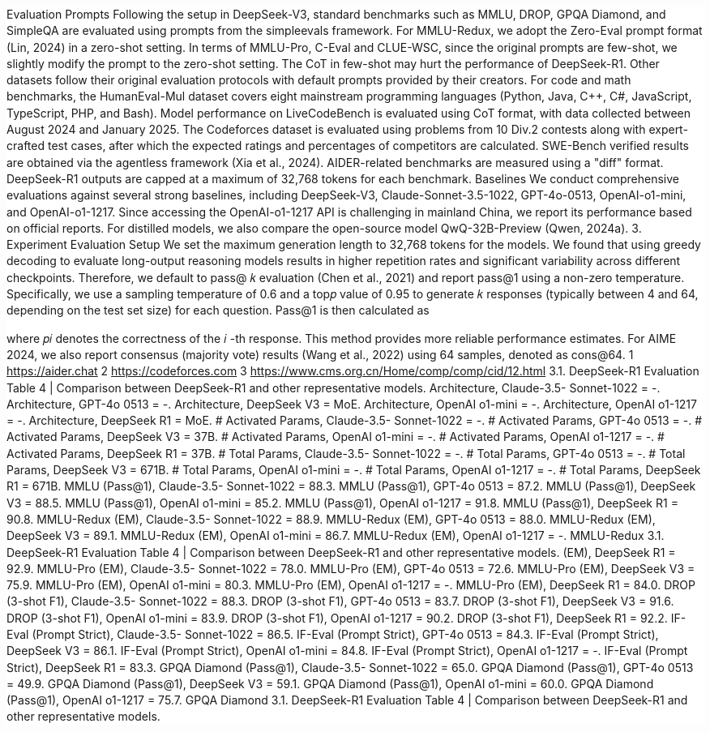 Evaluation Prompts Following the setup in DeepSeek-V3, standard benchmarks such as MMLU, DROP, GPQA Diamond, and SimpleQA are evaluated using prompts from the simpleevals framework. For MMLU-Redux, we adopt the Zero-Eval prompt format (Lin, 2024) in a zero-shot setting. In terms of MMLU-Pro, C-Eval and CLUE-WSC, since the original prompts are few-shot, we slightly modify the prompt to the zero-shot setting. The CoT in few-shot may hurt the performance of DeepSeek-R1. Other datasets follow their original evaluation protocols with default prompts provided by their creators. For code and math benchmarks, the HumanEval-Mul dataset covers eight mainstream programming languages (Python, Java, C++, C#, JavaScript, TypeScript, PHP, and Bash). Model performance on LiveCodeBench is evaluated using CoT format, with data collected between August 2024 and January 2025. The Codeforces dataset is evaluated using problems from 10 Div.2 contests along with expert-crafted test cases, after which the expected ratings and percentages of competitors are calculated. SWE-Bench verified results are obtained via the agentless framework (Xia et al., 2024). AIDER-related benchmarks are measured using a "diff" format. DeepSeek-R1 outputs are capped at a maximum of 32,768 tokens for each benchmark.
Baselines We conduct comprehensive evaluations against several strong baselines, including DeepSeek-V3, Claude-Sonnet-3.5-1022, GPT-4o-0513, OpenAI-o1-mini, and OpenAI-o1-1217. Since accessing the OpenAI-o1-1217 API is challenging in mainland China, we report its performance based on official reports. For distilled models, we also compare the open-source model QwQ-32B-Preview (Qwen, 2024a).
3. Experiment
Evaluation Setup We set the maximum generation length to 32,768 tokens for the models. We found that using greedy decoding to evaluate long-output reasoning models results in higher repetition rates and significant variability across different checkpoints. Therefore, we default to pass@ 𝑘 evaluation (Chen et al., 2021) and report pass@1 using a non-zero temperature. Specifically, we use a sampling temperature of 0.6 and a top𝑝 value of 0.95 to generate 𝑘 responses (typically between 4 and 64, depending on the test set size) for each question. Pass@1 is then calculated as

where 𝑝𝑖 denotes the correctness of the 𝑖 -th response. This method provides more reliable performance estimates. For AIME 2024, we also report consensus (majority vote) results (Wang et al., 2022) using 64 samples, denoted as cons@64.
1 https://aider.chat
2 https://codeforces.com
3 https://www.cms.org.cn/Home/comp/comp/cid/12.html
3.1. DeepSeek-R1 Evaluation
Table 4 | Comparison between DeepSeek-R1 and other representative models.
Architecture, Claude-3.5- Sonnet-1022 = -. Architecture, GPT-4o 0513 = -. Architecture, DeepSeek V3 = MoE. Architecture, OpenAI o1-mini = -. Architecture, OpenAI o1-1217 = -. Architecture, DeepSeek R1 = MoE. # Activated Params, Claude-3.5- Sonnet-1022 = -. # Activated Params, GPT-4o 0513 = -. # Activated Params, DeepSeek V3 = 37B. # Activated Params, OpenAI o1-mini = -. # Activated Params, OpenAI o1-1217 = -. # Activated Params, DeepSeek R1 = 37B. # Total Params, Claude-3.5- Sonnet-1022 = -. # Total Params, GPT-4o 0513 = -. # Total Params, DeepSeek V3 = 671B. # Total Params, OpenAI o1-mini = -. # Total Params, OpenAI o1-1217 = -. # Total Params, DeepSeek R1 = 671B. MMLU (Pass@1), Claude-3.5- Sonnet-1022 = 88.3. MMLU (Pass@1), GPT-4o 0513 = 87.2. MMLU (Pass@1), DeepSeek V3 = 88.5. MMLU (Pass@1), OpenAI o1-mini = 85.2. MMLU (Pass@1), OpenAI o1-1217 = 91.8. MMLU (Pass@1), DeepSeek R1 = 90.8. MMLU-Redux (EM), Claude-3.5- Sonnet-1022 = 88.9. MMLU-Redux (EM), GPT-4o 0513 = 88.0. MMLU-Redux (EM), DeepSeek V3 = 89.1. MMLU-Redux (EM), OpenAI o1-mini = 86.7. MMLU-Redux (EM), OpenAI o1-1217 = -. MMLU-Redux
3.1. DeepSeek-R1 Evaluation
Table 4 | Comparison between DeepSeek-R1 and other representative models.
(EM), DeepSeek R1 = 92.9. MMLU-Pro (EM), Claude-3.5- Sonnet-1022 = 78.0. MMLU-Pro (EM), GPT-4o 0513 = 72.6. MMLU-Pro (EM), DeepSeek V3 = 75.9. MMLU-Pro (EM), OpenAI o1-mini = 80.3. MMLU-Pro (EM), OpenAI o1-1217 = -. MMLU-Pro (EM), DeepSeek R1 = 84.0. DROP (3-shot F1), Claude-3.5- Sonnet-1022 = 88.3. DROP (3-shot F1), GPT-4o 0513 = 83.7. DROP (3-shot F1), DeepSeek V3 = 91.6. DROP (3-shot F1), OpenAI o1-mini = 83.9. DROP (3-shot F1), OpenAI o1-1217 = 90.2. DROP (3-shot F1), DeepSeek R1 = 92.2. IF-Eval (Prompt Strict), Claude-3.5- Sonnet-1022 = 86.5. IF-Eval (Prompt Strict), GPT-4o 0513 = 84.3. IF-Eval (Prompt Strict), DeepSeek V3 = 86.1. IF-Eval (Prompt Strict), OpenAI o1-mini = 84.8. IF-Eval (Prompt Strict), OpenAI o1-1217 = -. IF-Eval (Prompt Strict), DeepSeek R1 = 83.3. GPQA Diamond (Pass@1), Claude-3.5- Sonnet-1022 = 65.0. GPQA Diamond (Pass@1), GPT-4o 0513 = 49.9. GPQA Diamond (Pass@1), DeepSeek V3 = 59.1. GPQA Diamond (Pass@1), OpenAI o1-mini = 60.0. GPQA Diamond (Pass@1), OpenAI o1-1217 = 75.7. GPQA Diamond
3.1. DeepSeek-R1 Evaluation
Table 4 | Comparison between DeepSeek-R1 and other representative models.